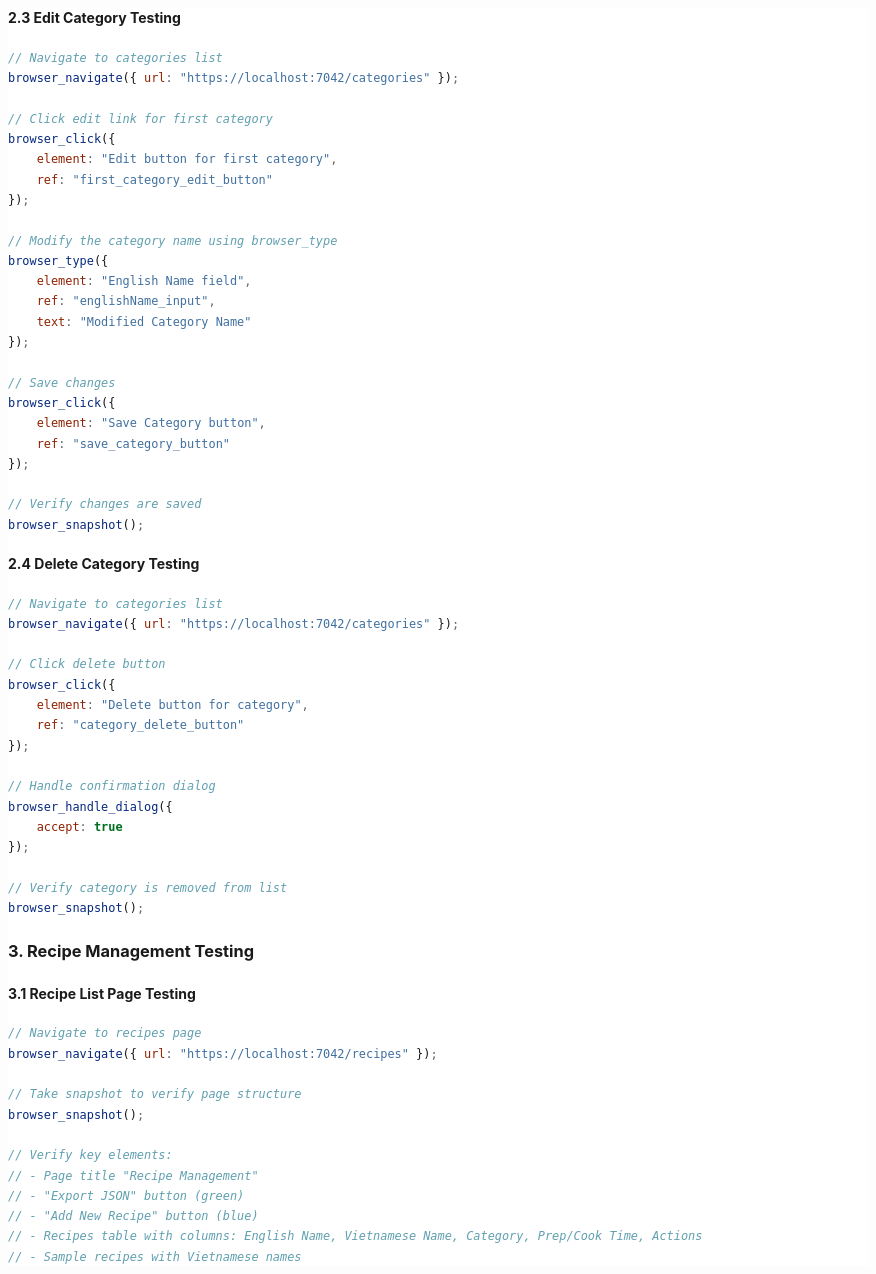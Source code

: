 #### 2.3 Edit Category Testing
```javascript
// Navigate to categories list
browser_navigate({ url: "https://localhost:7042/categories" });

// Click edit link for first category
browser_click({
    element: "Edit button for first category",
    ref: "first_category_edit_button"
});

// Modify the category name using browser_type
browser_type({
    element: "English Name field",
    ref: "englishName_input",
    text: "Modified Category Name"
});

// Save changes
browser_click({
    element: "Save Category button", 
    ref: "save_category_button"
});

// Verify changes are saved
browser_snapshot();
```

#### 2.4 Delete Category Testing
```javascript
// Navigate to categories list
browser_navigate({ url: "https://localhost:7042/categories" });

// Click delete button
browser_click({
    element: "Delete button for category",
    ref: "category_delete_button"
});

// Handle confirmation dialog
browser_handle_dialog({
    accept: true
});

// Verify category is removed from list
browser_snapshot();
```

### 3. Recipe Management Testing

#### 3.1 Recipe List Page Testing
```javascript
// Navigate to recipes page
browser_navigate({ url: "https://localhost:7042/recipes" });

// Take snapshot to verify page structure
browser_snapshot();

// Verify key elements:
// - Page title "Recipe Management"
// - "Export JSON" button (green)
// - "Add New Recipe" button (blue)
// - Recipes table with columns: English Name, Vietnamese Name, Category, Prep/Cook Time, Actions
// - Sample recipes with Vietnamese names
```